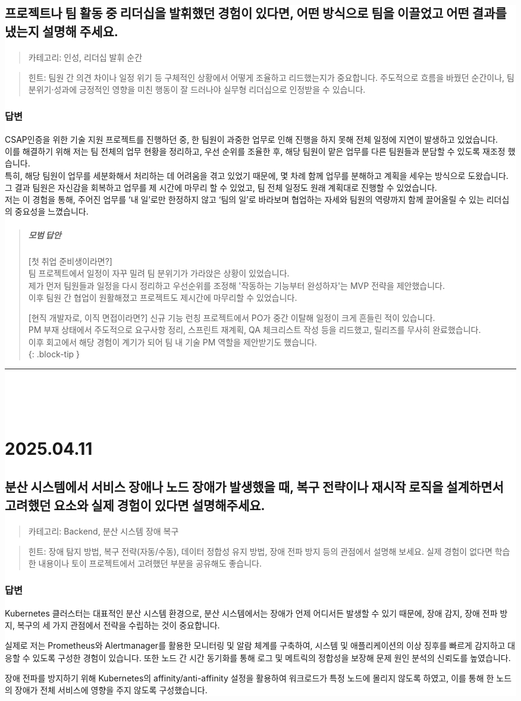 ## 프로젝트나 팀 활동 중 리더십을 발휘했던 경험이 있다면, 어떤 방식으로 팀을 이끌었고 어떤 결과를 냈는지 설명해 주세요.
> 카테고리: 인성, 리더십 발휘 순간

> 힌트: 팀원 간 의견 차이나 일정 위기 등 구체적인 상황에서 어떻게 조율하고 리드했는지가 중요합니다. 주도적으로 흐름을 바꿨던 순간이나, 팀 분위기·성과에 긍정적인 영향을 미친 행동이 잘 드러나야 실무형 리더십으로 인정받을 수 있습니다.

### 답변  
CSAP인증을 위한 기술 지원 프로젝트를 진행하던 중, 한 팀원이 과중한 업무로 인해 진행을 하지 못해 전체 일정에 지연이 발생하고 있었습니다.  
이를 해결하기 위해 저는 팀 전체의 업무 현황을 정리하고, 우선 순위를 조율한 후, 해당 팀원이 맡은 업무를 다른 팀원들과 분담할 수 있도록 재조정 했습니다.  
특히, 해당 팀원이 업무를 세분화해서 처리하는 데 어려움을 겪고 있었기 때문에, 몇 차례 함께 업무를 분해하고 계획을 세우는 방식으로 도왔습니다.  
그 결과 팀원은 자신감을 회복하고 업무를 제 시간에 마무리 할 수 있었고, 팀 전체 일정도 원래 계획대로 진행할 수 있었습니다.    
저는 이 경험을 통해, 주어진 업무를 ‘내 일’로만 한정하지 않고 ‘팀의 일’로 바라보며 협업하는 자세와 팀원의 역량까지 함께 끌어올릴 수 있는 리더십의 중요성을 느꼈습니다.   

> ##### 모범 답안
> [첫 취업 준비생이라면?]  
> 팀 프로젝트에서 일정이 자꾸 밀려 팀 분위기가 가라앉은 상황이 있었습니다.  
> 제가 먼저 팀원들과 일정을 다시 정리하고 우선순위를 조정해 '작동하는 기능부터 완성하자'는 MVP 전략을 제안했습니다.  
> 이후 팀원 간 협업이 원활해졌고 프로젝트도 제시간에 마무리할 수 있었습니다.  
>   
> [현직 개발자로, 이직 면접이라면?]
> 신규 기능 런칭 프로젝트에서 PO가 중간 이탈해 일정이 크게 흔들린 적이 있습니다.  
> PM 부재 상태에서 주도적으로 요구사항 정리, 스프린트 재계획, QA 체크리스트 작성 등을 리드했고, 릴리즈를 무사히 완료했습니다.  
> 이후 회고에서 해당 경험이 계기가 되어 팀 내 기술 PM 역할을 제안받기도 했습니다.  
{: .block-tip } 


---

<br>
<br>
<br>

# 2025.04.11
## 분산 시스템에서 서비스 장애나 노드 장애가 발생했을 때, 복구 전략이나 재시작 로직을 설계하면서 고려했던 요소와 실제 경험이 있다면 설명해주세요.
> 카테고리: Backend, 분산 시스템 장애 복구

> 힌트: 장애 탐지 방법, 복구 전략(자동/수동), 데이터 정합성 유지 방법, 장애 전파 방지 등의 관점에서 설명해 보세요. 실제 경험이 없다면 학습한 내용이나 토이 프로젝트에서 고려했던 부분을 공유해도 좋습니다.

### 답변 
Kubernetes 클러스터는 대표적인 분산 시스템 환경으로, 분산 시스템에서는 장애가 언제 어디서든 발생할 수 있기 때문에, 장애 감지, 장애 전파 방지, 복구의 세 가지 관점에서 전략을 수립하는 것이 중요합니다.  
    
실제로 저는 Prometheus와 Alertmanager를 활용한 모니터링 및 알람 체계를 구축하여, 시스템 및 애플리케이션의 이상 징후를 빠르게 감지하고 대응할 수 있도록 구성한 경험이 있습니다. 또한 노드 간 시간 동기화를 통해 로그 및 메트릭의 정합성을 보장해 문제 원인 분석의 신뢰도를 높였습니다.    
    
장애 전파를 방지하기 위해 Kubernetes의 affinity/anti-affinity 설정을 활용하여 워크로드가 특정 노드에 몰리지 않도록 하였고, 이를 통해 한 노드의 장애가 전체 서비스에 영향을 주지 않도록 구성했습니다.    
    